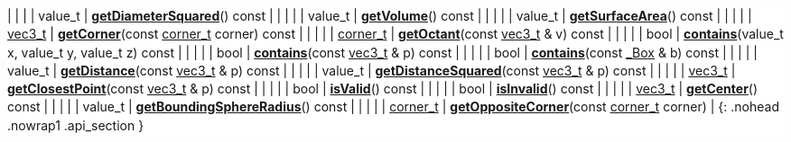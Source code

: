 |  | |
| value_t | **[getDiameterSquared](#classGeometry_1_1%5F%5FBox_1aa662755b34749daa1cc64b0e11f72439)**() const |
|  | |
| value_t | **[getVolume](#classGeometry_1_1%5F%5FBox_1a481809e00548b83e043b5ee6b2915520)**() const |
|  | |
| value_t | **[getSurfaceArea](#classGeometry_1_1%5F%5FBox_1a3461ad28b6e8ee7925b5808a247831d7)**() const |
|  | |
| [vec3_t](classGeometry_1_1%5F%5FBox#classGeometry_1_1%5F%5FBox_1a079c73063929e56def4f1eb3630ce092) | **[getCorner](#classGeometry_1_1%5F%5FBox_1afc677e62de98c19083264bad267bd08d)**(const [corner_t](namespaceGeometry#namespaceGeometry_1af4bbdbbca6bcd610391fb7648e18f44a)  corner) const |
|  | |
| [corner_t](namespaceGeometry#namespaceGeometry_1af4bbdbbca6bcd610391fb7648e18f44a) | **[getOctant](#classGeometry_1_1%5F%5FBox_1a83fc6cb426301269d3ab8342b9a810a2)**(const [vec3_t](classGeometry_1_1%5F%5FBox#classGeometry_1_1%5F%5FBox_1a079c73063929e56def4f1eb3630ce092) & v) const |
|  | |
| bool | **[contains](#classGeometry_1_1%5F%5FBox_1a0527e58184537cd2bf0fa243d4ed192f)**(value_t x, value_t y, value_t z) const |
|  | |
| bool | **[contains](#classGeometry_1_1%5F%5FBox_1aba0660f23dc1d91e6addf8c3a17bfafd)**(const [vec3_t](classGeometry_1_1%5F%5FBox#classGeometry_1_1%5F%5FBox_1a079c73063929e56def4f1eb3630ce092) & p) const |
|  | |
| bool | **[contains](#classGeometry_1_1%5F%5FBox_1adbcbf2545e3cb435b7dcefec001f001f)**(const [_Box](classGeometry_1_1%5F%5FBox) & b) const |
|  | |
| value_t | **[getDistance](#classGeometry_1_1%5F%5FBox_1ad9444c33fab4ae16f9d08912aa780197)**(const [vec3_t](classGeometry_1_1%5F%5FBox#classGeometry_1_1%5F%5FBox_1a079c73063929e56def4f1eb3630ce092) & p) const |
|  | |
| value_t | **[getDistanceSquared](#classGeometry_1_1%5F%5FBox_1a0dec1646f941c068733a4e11e3679a8d)**(const [vec3_t](classGeometry_1_1%5F%5FBox#classGeometry_1_1%5F%5FBox_1a079c73063929e56def4f1eb3630ce092) & p) const |
|  | |
| [vec3_t](classGeometry_1_1%5F%5FBox#classGeometry_1_1%5F%5FBox_1a079c73063929e56def4f1eb3630ce092) | **[getClosestPoint](#classGeometry_1_1%5F%5FBox_1a4b0b625e218d3221b19e5d8fb1880fb9)**(const [vec3_t](classGeometry_1_1%5F%5FBox#classGeometry_1_1%5F%5FBox_1a079c73063929e56def4f1eb3630ce092) & p) const |
|  | |
| bool | **[isValid](#classGeometry_1_1%5F%5FBox_1a2810f0dde93edf110ff4ec60e4021955)**() const |
|  | |
| bool | **[isInvalid](#classGeometry_1_1%5F%5FBox_1aa72eb22e6f7e1ad83c4fc2aae8b4dcd5)**() const |
|  | |
| [vec3_t](classGeometry_1_1%5F%5FBox#classGeometry_1_1%5F%5FBox_1a079c73063929e56def4f1eb3630ce092) | **[getCenter](#classGeometry_1_1%5F%5FBox_1a2da9b98c29f2e49075d4890c6df48dd7)**() const |
|  | |
| value_t | **[getBoundingSphereRadius](#classGeometry_1_1%5F%5FBox_1ac4ef76df5bfcd0c049647b80fc5b260d)**() const |
|  | |
| [corner_t](namespaceGeometry#namespaceGeometry_1af4bbdbbca6bcd610391fb7648e18f44a) | **[getOppositeCorner](#classGeometry_1_1%5F%5FBox_1ab969c819127e816ffccd033fdf41317b)**(const [corner_t](namespaceGeometry#namespaceGeometry_1af4bbdbbca6bcd610391fb7648e18f44a)  corner) |
{: .nohead .nowrap1 .api_section }

